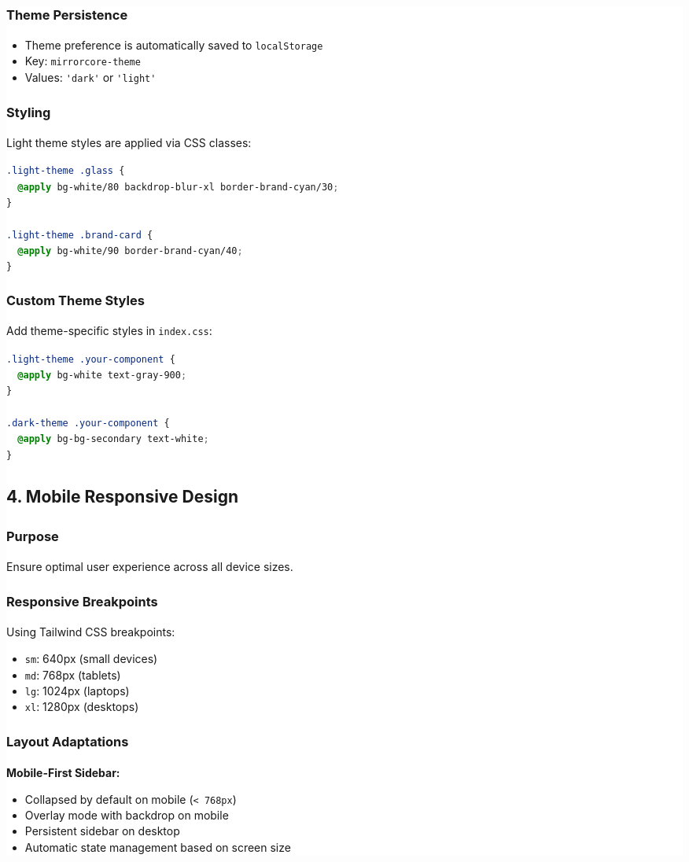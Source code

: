 ### Theme Persistence

- Theme preference is automatically saved to `localStorage`
- Key: `mirrorcore-theme`
- Values: `'dark'` or `'light'`

### Styling

Light theme styles are applied via CSS classes:

```css
.light-theme .glass {
  @apply bg-white/80 backdrop-blur-xl border-brand-cyan/30;
}

.light-theme .brand-card {
  @apply bg-white/90 border-brand-cyan/40;
}
```

### Custom Theme Styles

Add theme-specific styles in `index.css`:

```css
.light-theme .your-component {
  @apply bg-white text-gray-900;
}

.dark-theme .your-component {
  @apply bg-bg-secondary text-white;
}
```

## 4. Mobile Responsive Design

### Purpose
Ensure optimal user experience across all device sizes.

### Responsive Breakpoints

Using Tailwind CSS breakpoints:
- `sm`: 640px (small devices)
- `md`: 768px (tablets)
- `lg`: 1024px (laptops)
- `xl`: 1280px (desktops)

### Layout Adaptations

**Mobile-First Sidebar:**
- Collapsed by default on mobile (`< 768px`)
- Overlay mode with backdrop on mobile
- Persistent sidebar on desktop
- Automatic state management based on screen size

